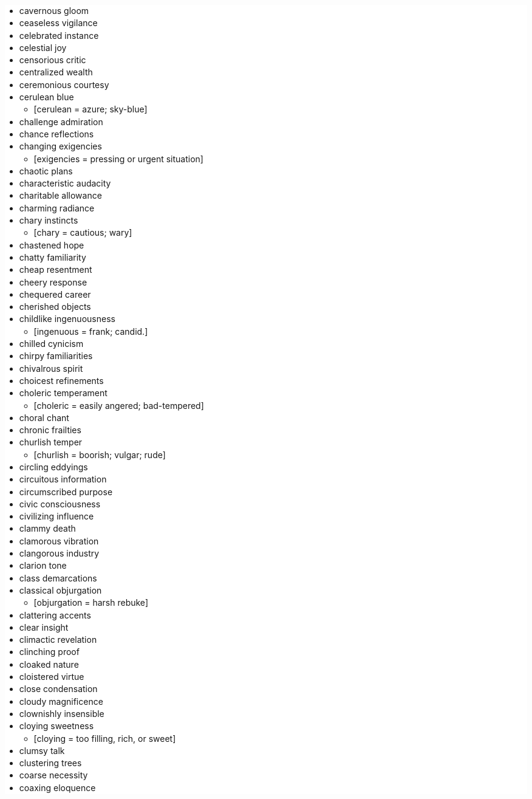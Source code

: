 - cavernous gloom
- ceaseless vigilance
- celebrated instance
- celestial joy
- censorious critic
- centralized wealth
- ceremonious courtesy
- cerulean blue
  - [cerulean = azure; sky-blue]
- challenge admiration
- chance reflections
- changing exigencies
  - [exigencies = pressing or urgent situation]
- chaotic plans
- characteristic audacity
- charitable allowance
- charming radiance
- chary instincts
  - [chary = cautious; wary]
- chastened hope
- chatty familiarity
- cheap resentment
- cheery response
- chequered career
- cherished objects
- childlike ingenuousness
  - [ingenuous = frank; candid.]
- chilled cynicism
- chirpy familiarities
- chivalrous spirit
- choicest refinements
- choleric temperament
  - [choleric = easily angered; bad-tempered]
- choral chant
- chronic frailties
- churlish temper
  - [churlish = boorish; vulgar; rude]
- circling eddyings
- circuitous information
- circumscribed purpose
- civic consciousness
- civilizing influence
- clammy death
- clamorous vibration
- clangorous industry
- clarion tone
- class demarcations
- classical objurgation
  - [objurgation = harsh rebuke]
- clattering accents
- clear insight
- climactic revelation
- clinching proof
- cloaked nature
- cloistered virtue
- close condensation
- cloudy magnificence
- clownishly insensible
- cloying sweetness
  - [cloying = too filling, rich, or sweet]
- clumsy talk
- clustering trees
- coarse necessity
- coaxing eloquence
